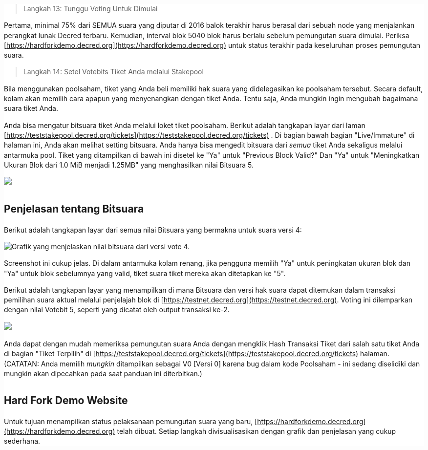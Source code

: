 > Langkah 13: Tunggu Voting Untuk Dimulai

Pertama, minimal 75% dari SEMUA suara yang diputar di 2016 balok terakhir harus berasal dari sebuah node yang menjalankan perangkat lunak Decred terbaru. Kemudian, interval blok 5040 blok harus berlalu sebelum pemungutan suara dimulai. Periksa [https://hardforkdemo.decred.org](https://hardforkdemo.decred.org) untuk status terakhir pada keseluruhan proses pemungutan suara.

> Langkah 14: Setel Votebits Tiket Anda melalui Stakepool 

Bila menggunakan poolsaham, tiket yang Anda beli memiliki hak suara yang didelegasikan ke poolsaham tersebut. Secara default, kolam akan memilih cara apapun yang menyenangkan dengan tiket Anda. Tentu saja, Anda mungkin ingin mengubah bagaimana suara tiket Anda.

Anda bisa mengatur bitsuara tiket Anda melalui loket tiket poolsaham. Berikut adalah tangkapan layar dari laman [https://teststakepool.decred.org/tickets](https://teststakepool.decred.org/tickets) .  Di bagian bawah bagian "Live/Immature" di halaman ini, Anda akan melihat setting bitsuara. Anda hanya bisa mengedit bitsuara dari *semua* tiket Anda sekaligus melalui antarmuka pool. Tiket yang ditampilkan di bawah ini disetel ke "Ya" untuk "Previous Block Valid?" Dan "Ya" untuk "Meningkatkan Ukuran Blok dari 1.0 MiB menjadi 1.25MB" yang menghasilkan nilai Bitsuara 5.

<img src="/img/testnet-voting_votebit-setting.jpg">

## Penjelasan tentang Bitsuara

Berikut adalah tangkapan layar dari semua nilai Bitsuara yang bermakna untuk suara versi 4:

<img alt="Grafik yang menjelaskan nilai bitsuara dari versi vote 4." src="/img/testnet-voting_vote-version-4.jpg">

Screenshot ini cukup jelas. Di dalam antarmuka kolam renang, jika pengguna memilih "Ya" untuk peningkatan ukuran blok dan "Ya" untuk blok sebelumnya yang valid, tiket suara tiket mereka akan ditetapkan ke "5". 

Berikut adalah tangkapan layar yang menampilkan di mana Bitsuara dan versi hak suara dapat ditemukan dalam transaksi pemilihan suara aktual melalui penjelajah blok di [https://testnet.decred.org](https://testnet.decred.org). Voting ini dilemparkan dengan nilai Votebit 5, seperti yang dicatat oleh output transaksi ke-2. 

<img src="/img/testnet-voting_vote-version-and-votebits.jpg">

Anda dapat dengan mudah memeriksa pemungutan suara Anda dengan mengklik Hash Transaksi Tiket dari salah satu tiket Anda di bagian "Tiket Terpilih" di [https://teststakepool.decred.org/tickets](https://teststakepool.decred.org/tickets) halaman. (CATATAN: Anda memilih *mungkin* ditampilkan sebagai V0 [Versi 0] karena bug dalam kode Poolsaham - ini sedang diselidiki dan mungkin akan dipecahkan pada saat panduan ini diterbitkan.)

## Hard Fork Demo Website

Untuk tujuan menampilkan status pelaksanaan pemungutan suara yang baru, [https://hardforkdemo.decred.org](https://hardforkdemo.decred.org) telah dibuat. Setiap langkah divisualisasikan dengan grafik dan penjelasan yang cukup sederhana.
